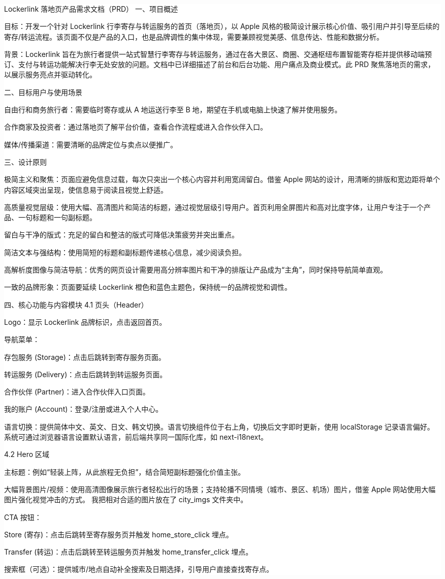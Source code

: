 Lockerlink 落地页产品需求文档（PRD）
一、项目概述

目标：开发一个针对 Lockerlink 行李寄存与转运服务的首页（落地页），以 Apple 风格的极简设计展示核心价值、吸引用户并引导至后续的寄存/转运流程。该页面不仅是产品的入口，也是品牌调性的集中体现，需要兼顾视觉美感、信息传达、性能和数据分析。

背景：Lockerlink 旨在为旅行者提供一站式智慧行李寄存与转运服务，通过在各大景区、商圈、交通枢纽布置智能寄存柜并提供移动端预订、支付与转运功能解决行李无处安放的问题。文档中已详细描述了前台和后台功能、用户痛点及商业模式。此 PRD 聚焦落地页的需求，以展示服务亮点并驱动转化。

二、目标用户与使用场景

自由行和商务旅行者：需要临时寄存或从 A 地运送行李至 B 地，期望在手机或电脑上快速了解并使用服务。

合作商家及投资者：通过落地页了解平台价值，查看合作流程或进入合作伙伴入口。

媒体/传播渠道：需要清晰的品牌定位与卖点以便推广。

三、设计原则

极简主义和聚焦：页面应避免信息过载，每次只突出一个核心内容并利用宽阔留白。借鉴 Apple 网站的设计，用清晰的排版和宽边距将单个内容区域突出呈现，使信息易于阅读且视觉上舒适。

高质量视觉层级：使用大幅、高清图片和简洁的标题，通过视觉层级引导用户。首页利用全屏图片和高对比度字体，让用户专注于一个产品、一句标题和一句副标题。

留白与干净的版式：充足的留白和整洁的版式可降低决策疲劳并突出重点。

简洁文本与强结构：使用简短的标题和副标题传递核心信息，减少阅读负担。

高解析度图像与简洁导航：优秀的网页设计需要用高分辨率图片和干净的排版让产品成为“主角”，同时保持导航简单直观。

一致的品牌形象：页面要延续 Lockerlink 橙色和蓝色主题色，保持统一的品牌视觉和调性。

四、核心功能与内容模块
4.1 页头（Header）

Logo：显示 Lockerlink 品牌标识，点击返回首页。

导航菜单：

存包服务 (Storage)：点击后跳转到寄存服务页面。

转运服务 (Delivery)：点击后跳转到转运服务页面。

合作伙伴 (Partner)：进入合作伙伴入口页面。

我的账户 (Account)：登录/注册或进入个人中心。

语言切换：提供简体中文、英文、日文、韩文切换。语言切换组件位于右上角，切换后文字即时更新，使用 localStorage 记录语言偏好。系统可通过浏览器语言设置默认语言，前后端共享同一国际化库，如 next-i18next。

4.2 Hero 区域

主标题：例如“轻装上阵，从此旅程无负担”，结合简短副标题强化价值主张。

大幅背景图片/视频：使用高清图像展示旅行者轻松出行的场景；支持轮播不同情境（城市、景区、机场）图片，借鉴 Apple 网站使用大幅图片强化视觉冲击的方式。
我把相对合适的图片放在了 city_imgs 文件夹中。

CTA 按钮：

Store (寄存)：点击后跳转至寄存服务页并触发 home_store_click 埋点。

Transfer (转运)：点击后跳转至转运服务页并触发 home_transfer_click 埋点。

搜索框（可选）：提供城市/地点自动补全搜索及日期选择，引导用户直接查找寄存点。
